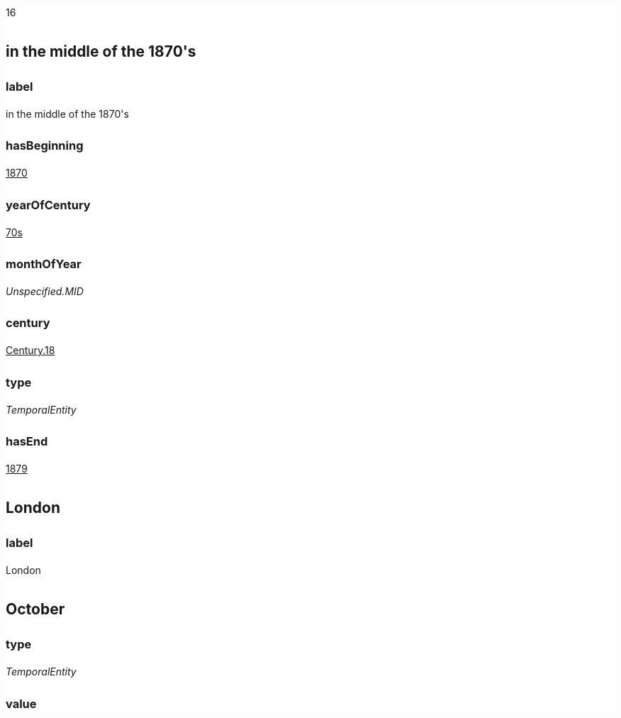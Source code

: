 
16

## in the middle of the 1870's

### label


in the middle of the 1870's

### hasBeginning


[1870](#1870)

### yearOfCentury


[70s](#70s)

### monthOfYear


*Unspecified.MID*

### century


[Century.18](#Century.18)

### type


*TemporalEntity*

### hasEnd


[1879](#1879)

## London

### label


London

## October

### type


*TemporalEntity*

### value
